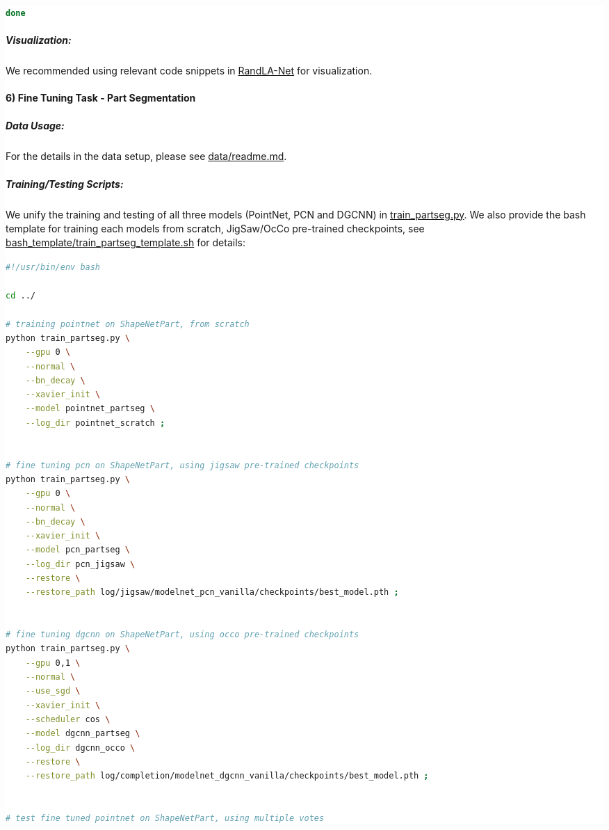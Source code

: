 ```bash
done
```



##### Visualization:

We recommended using relevant code snippets in [RandLA-Net](https://github.com/QingyongHu/RandLA-Net) for visualization.



#### 6) Fine Tuning Task - Part Segmentation

##### Data Usage:

For the details in the data setup, please see <a href="OcCo_Torch/data/readme.md">data/readme.md</a>.

##### Training/Testing Scripts:

We unify the training and testing of all three models (PointNet, PCN and DGCNN) in <a href="OcCo_Torch/train_partseg.py">train_partseg.py</a>. We also provide the bash template for training each models from scratch, JigSaw/OcCo pre-trained checkpoints, see <a href="OcCo_Torch/bash_template/train_partseg_template.sh">bash_template/train_partseg_template.sh</a> for details:

```bash
#!/usr/bin/env bash

cd ../

# training pointnet on ShapeNetPart, from scratch
python train_partseg.py \
	--gpu 0 \
	--normal \
	--bn_decay \
	--xavier_init \
	--model pointnet_partseg \
    --log_dir pointnet_scratch ;


# fine tuning pcn on ShapeNetPart, using jigsaw pre-trained checkpoints
python train_partseg.py \
	--gpu 0 \
	--normal \
	--bn_decay \
	--xavier_init \
	--model pcn_partseg \
	--log_dir pcn_jigsaw \
	--restore \
	--restore_path log/jigsaw/modelnet_pcn_vanilla/checkpoints/best_model.pth ;


# fine tuning dgcnn on ShapeNetPart, using occo pre-trained checkpoints
python train_partseg.py \
	--gpu 0,1 \
	--normal \
	--use_sgd \
	--xavier_init \
	--scheduler cos \
	--model dgcnn_partseg \
	--log_dir dgcnn_occo \
	--restore \
	--restore_path log/completion/modelnet_dgcnn_vanilla/checkpoints/best_model.pth ;


# test fine tuned pointnet on ShapeNetPart, using multiple votes
```
